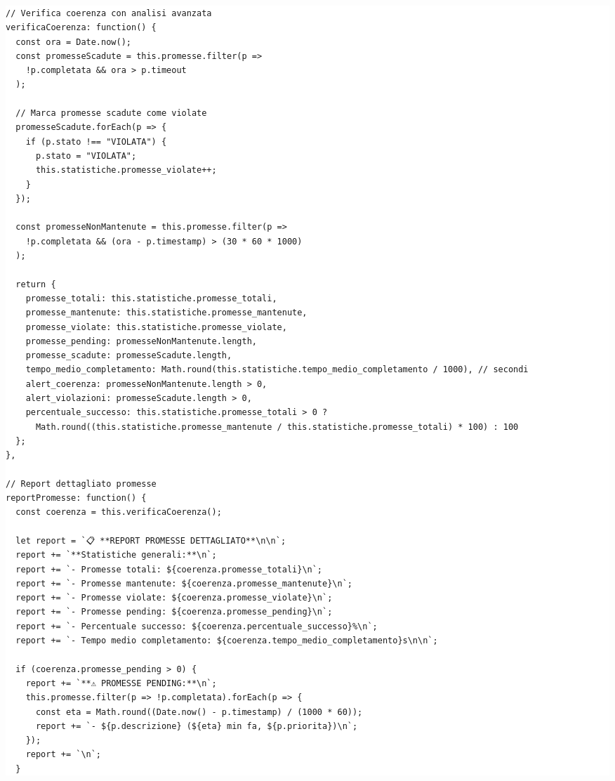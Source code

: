     // Verifica coerenza con analisi avanzata
    verificaCoerenza: function() {
      const ora = Date.now();
      const promesseScadute = this.promesse.filter(p => 
        !p.completata && ora > p.timeout
      );
      
      // Marca promesse scadute come violate
      promesseScadute.forEach(p => {
        if (p.stato !== "VIOLATA") {
          p.stato = "VIOLATA";
          this.statistiche.promesse_violate++;
        }
      });
      
      const promesseNonMantenute = this.promesse.filter(p => 
        !p.completata && (ora - p.timestamp) > (30 * 60 * 1000)
      );
      
      return {
        promesse_totali: this.statistiche.promesse_totali,
        promesse_mantenute: this.statistiche.promesse_mantenute,
        promesse_violate: this.statistiche.promesse_violate,
        promesse_pending: promesseNonMantenute.length,
        promesse_scadute: promesseScadute.length,
        tempo_medio_completamento: Math.round(this.statistiche.tempo_medio_completamento / 1000), // secondi
        alert_coerenza: promesseNonMantenute.length > 0,
        alert_violazioni: promesseScadute.length > 0,
        percentuale_successo: this.statistiche.promesse_totali > 0 ? 
          Math.round((this.statistiche.promesse_mantenute / this.statistiche.promesse_totali) * 100) : 100
      };
    },
    
    // Report dettagliato promesse
    reportPromesse: function() {
      const coerenza = this.verificaCoerenza();
      
      let report = `📋 **REPORT PROMESSE DETTAGLIATO**\n\n`;
      report += `**Statistiche generali:**\n`;
      report += `- Promesse totali: ${coerenza.promesse_totali}\n`;
      report += `- Promesse mantenute: ${coerenza.promesse_mantenute}\n`;
      report += `- Promesse violate: ${coerenza.promesse_violate}\n`;
      report += `- Promesse pending: ${coerenza.promesse_pending}\n`;
      report += `- Percentuale successo: ${coerenza.percentuale_successo}%\n`;
      report += `- Tempo medio completamento: ${coerenza.tempo_medio_completamento}s\n\n`;
      
      if (coerenza.promesse_pending > 0) {
        report += `**⚠️ PROMESSE PENDING:**\n`;
        this.promesse.filter(p => !p.completata).forEach(p => {
          const eta = Math.round((Date.now() - p.timestamp) / (1000 * 60));
          report += `- ${p.descrizione} (${eta} min fa, ${p.priorita})\n`;
        });
        report += `\n`;
      }
      